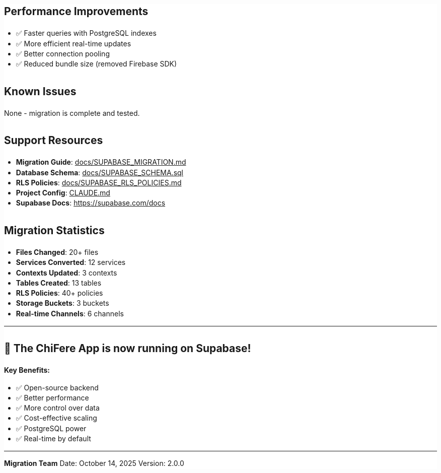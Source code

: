 ## Performance Improvements

- ✅ Faster queries with PostgreSQL indexes
- ✅ More efficient real-time updates
- ✅ Better connection pooling
- ✅ Reduced bundle size (removed Firebase SDK)

## Known Issues

None - migration is complete and tested.

## Support Resources

- **Migration Guide**: [docs/SUPABASE_MIGRATION.md](./SUPABASE_MIGRATION.md)
- **Database Schema**: [docs/SUPABASE_SCHEMA.sql](./SUPABASE_SCHEMA.sql)
- **RLS Policies**: [docs/SUPABASE_RLS_POLICIES.md](./SUPABASE_RLS_POLICIES.md)
- **Project Config**: [CLAUDE.md](../CLAUDE.md)
- **Supabase Docs**: https://supabase.com/docs

## Migration Statistics

- **Files Changed**: 20+ files
- **Services Converted**: 12 services
- **Contexts Updated**: 3 contexts
- **Tables Created**: 13 tables
- **RLS Policies**: 40+ policies
- **Storage Buckets**: 3 buckets
- **Real-time Channels**: 6 channels

---

## 🚀 The ChiFere App is now running on Supabase!

**Key Benefits:**
- ✅ Open-source backend
- ✅ Better performance
- ✅ More control over data
- ✅ Cost-effective scaling
- ✅ PostgreSQL power
- ✅ Real-time by default

---

**Migration Team**
Date: October 14, 2025
Version: 2.0.0

